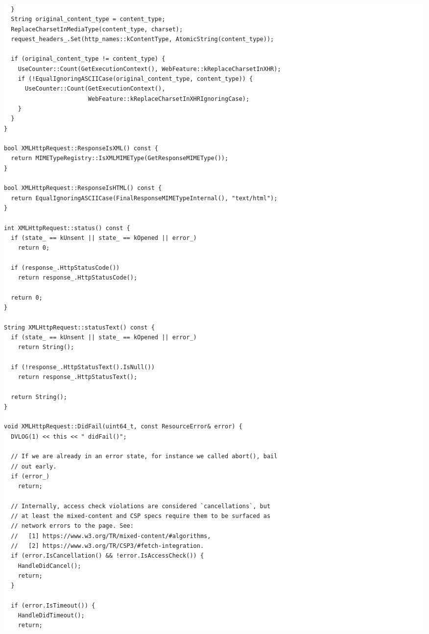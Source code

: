 ```
  }
  String original_content_type = content_type;
  ReplaceCharsetInMediaType(content_type, charset);
  request_headers_.Set(http_names::kContentType, AtomicString(content_type));

  if (original_content_type != content_type) {
    UseCounter::Count(GetExecutionContext(), WebFeature::kReplaceCharsetInXHR);
    if (!EqualIgnoringASCIICase(original_content_type, content_type)) {
      UseCounter::Count(GetExecutionContext(),
                        WebFeature::kReplaceCharsetInXHRIgnoringCase);
    }
  }
}

bool XMLHttpRequest::ResponseIsXML() const {
  return MIMETypeRegistry::IsXMLMIMEType(GetResponseMIMEType());
}

bool XMLHttpRequest::ResponseIsHTML() const {
  return EqualIgnoringASCIICase(FinalResponseMIMETypeInternal(), "text/html");
}

int XMLHttpRequest::status() const {
  if (state_ == kUnsent || state_ == kOpened || error_)
    return 0;

  if (response_.HttpStatusCode())
    return response_.HttpStatusCode();

  return 0;
}

String XMLHttpRequest::statusText() const {
  if (state_ == kUnsent || state_ == kOpened || error_)
    return String();

  if (!response_.HttpStatusText().IsNull())
    return response_.HttpStatusText();

  return String();
}

void XMLHttpRequest::DidFail(uint64_t, const ResourceError& error) {
  DVLOG(1) << this << " didFail()";

  // If we are already in an error state, for instance we called abort(), bail
  // out early.
  if (error_)
    return;

  // Internally, access check violations are considered `cancellations`, but
  // at least the mixed-content and CSP specs require them to be surfaced as
  // network errors to the page. See:
  //   [1] https://www.w3.org/TR/mixed-content/#algorithms,
  //   [2] https://www.w3.org/TR/CSP3/#fetch-integration.
  if (error.IsCancellation() && !error.IsAccessCheck()) {
    HandleDidCancel();
    return;
  }

  if (error.IsTimeout()) {
    HandleDidTimeout();
    return;
```